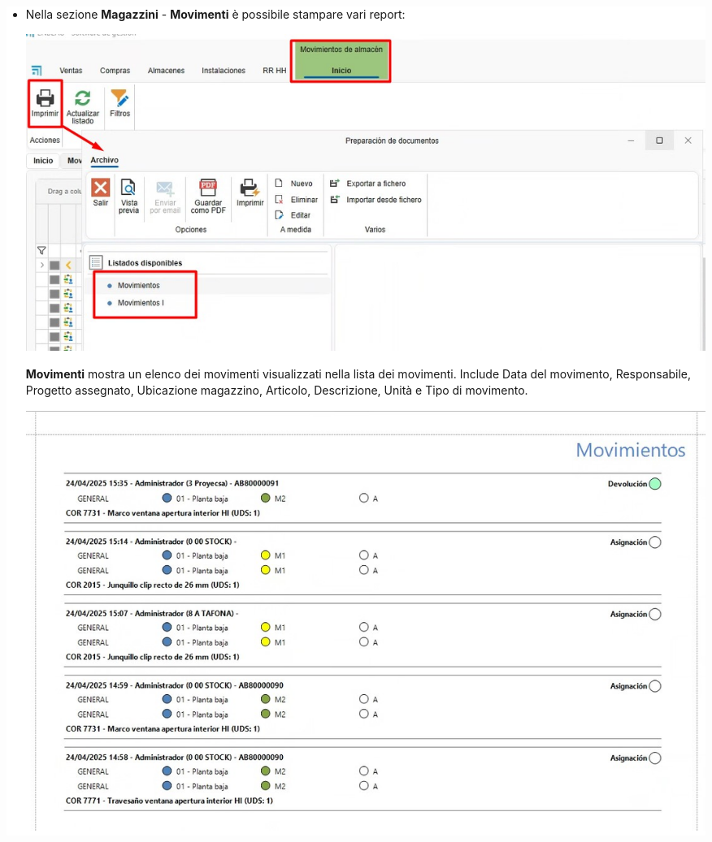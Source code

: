   - Nella sezione **Magazzini** - **Movimenti** è possibile stampare vari report:

    ![Listado informes](Imagenes/PR_Stock_Control/informes_movimientos.jpg)

    **Movimenti** mostra un elenco dei movimenti visualizzati nella lista dei movimenti. Include Data del movimento, Responsabile, Progetto assegnato, Ubicazione magazzino, Articolo, Descrizione, Unità e Tipo di movimento.

      ![Listado informes](Imagenes/PR_Stock_Control/informes_movimientos2.jpg)

